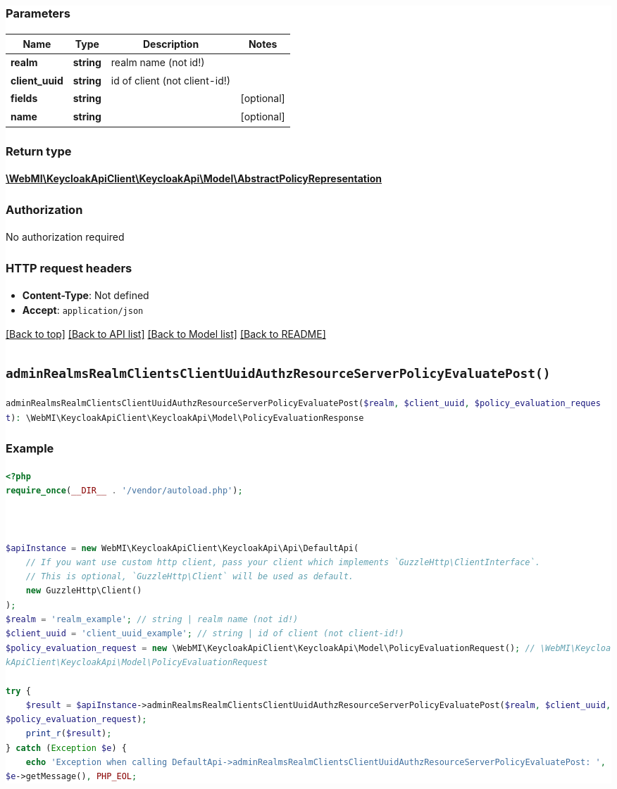 ### Parameters

| Name | Type | Description  | Notes |
| ------------- | ------------- | ------------- | ------------- |
| **realm** | **string**| realm name (not id!) | |
| **client_uuid** | **string**| id of client (not client-id!) | |
| **fields** | **string**|  | [optional] |
| **name** | **string**|  | [optional] |

### Return type

[**\WebMI\KeycloakApiClient\KeycloakApi\Model\AbstractPolicyRepresentation**](../Model/AbstractPolicyRepresentation.md)

### Authorization

No authorization required

### HTTP request headers

- **Content-Type**: Not defined
- **Accept**: `application/json`

[[Back to top]](#) [[Back to API list]](../../README.md#endpoints)
[[Back to Model list]](../../README.md#models)
[[Back to README]](../../README.md)

## `adminRealmsRealmClientsClientUuidAuthzResourceServerPolicyEvaluatePost()`

```php
adminRealmsRealmClientsClientUuidAuthzResourceServerPolicyEvaluatePost($realm, $client_uuid, $policy_evaluation_request): \WebMI\KeycloakApiClient\KeycloakApi\Model\PolicyEvaluationResponse
```



### Example

```php
<?php
require_once(__DIR__ . '/vendor/autoload.php');



$apiInstance = new WebMI\KeycloakApiClient\KeycloakApi\Api\DefaultApi(
    // If you want use custom http client, pass your client which implements `GuzzleHttp\ClientInterface`.
    // This is optional, `GuzzleHttp\Client` will be used as default.
    new GuzzleHttp\Client()
);
$realm = 'realm_example'; // string | realm name (not id!)
$client_uuid = 'client_uuid_example'; // string | id of client (not client-id!)
$policy_evaluation_request = new \WebMI\KeycloakApiClient\KeycloakApi\Model\PolicyEvaluationRequest(); // \WebMI\KeycloakApiClient\KeycloakApi\Model\PolicyEvaluationRequest

try {
    $result = $apiInstance->adminRealmsRealmClientsClientUuidAuthzResourceServerPolicyEvaluatePost($realm, $client_uuid, $policy_evaluation_request);
    print_r($result);
} catch (Exception $e) {
    echo 'Exception when calling DefaultApi->adminRealmsRealmClientsClientUuidAuthzResourceServerPolicyEvaluatePost: ', $e->getMessage(), PHP_EOL;
```